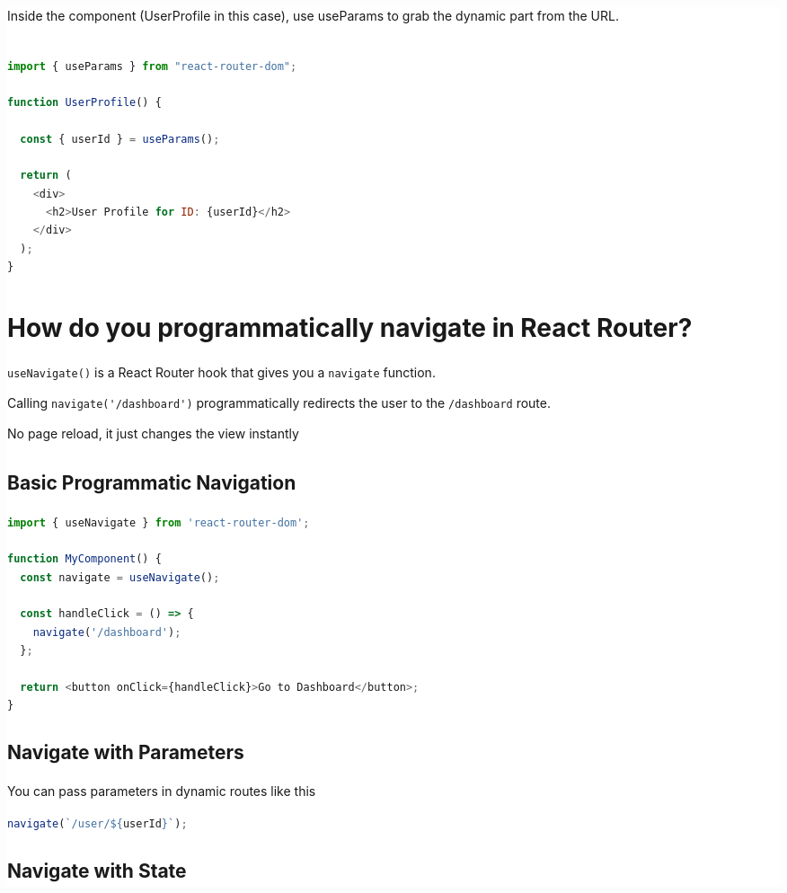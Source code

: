 Inside the component (UserProfile in this case), use useParams to grab the dynamic part from the URL.

```javascript

import { useParams } from "react-router-dom";

function UserProfile() {

  const { userId } = useParams();

  return (
    <div>
      <h2>User Profile for ID: {userId}</h2>
    </div>
  );
}
```

# How do you programmatically navigate in React Router?

`useNavigate()` is a React Router hook that gives you a `navigate` function.

Calling `navigate('/dashboard')` programmatically redirects the user to the `/dashboard` route.

No page reload, it just changes the view instantly

## Basic Programmatic Navigation

```javascript
import { useNavigate } from 'react-router-dom';

function MyComponent() {
  const navigate = useNavigate();

  const handleClick = () => {
    navigate('/dashboard');
  };

  return <button onClick={handleClick}>Go to Dashboard</button>;
}
```

## Navigate with Parameters

You can pass parameters in dynamic routes like this

```javascript
navigate(`/user/${userId}`);
```

## Navigate with State
